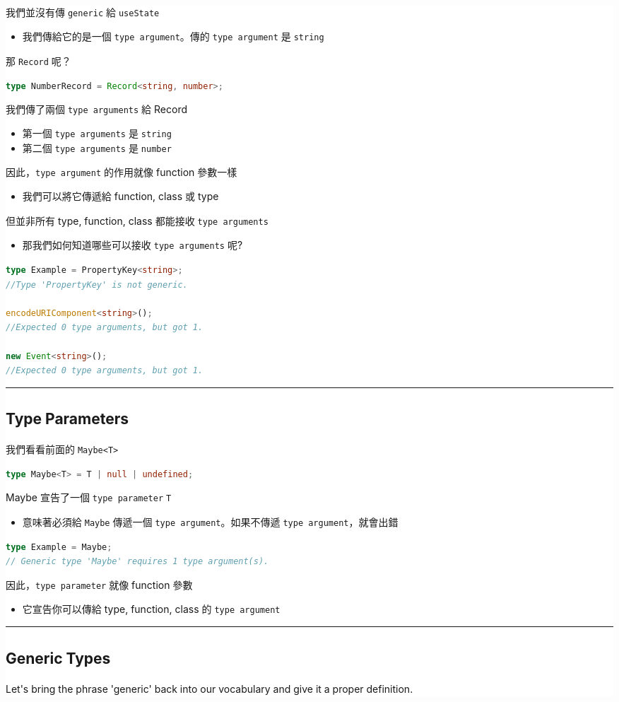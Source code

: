 我們並沒有傳 `generic` 給 `useState`
- 我們傳給它的是一個 `type argument`。傳的 `type argument` 是 `string`

那 `Record` 呢？
```ts
type NumberRecord = Record<string, number>;
```


我們傳了兩個 `type arguments` 給 Record
- 第一個 `type arguments` 是 `string`
- 第二個 `type arguments` 是 `number`


因此，`type argument` 的作用就像 function 參數一樣
- 我們可以將它傳遞給 function, class 或 type



但並非所有 type, function, class 都能接收 `type arguments`
- 那我們如何知道哪些可以接收 `type arguments` 呢?

```ts
type Example = PropertyKey<string>;
//Type 'PropertyKey' is not generic.
 
encodeURIComponent<string>();
//Expected 0 type arguments, but got 1.
 
new Event<string>();
//Expected 0 type arguments, but got 1.
```

----------

## Type Parameters
我們看看前面的 `Maybe<T>`

```ts
type Maybe<T> = T | null | undefined;
```




Maybe 宣告了一個 `type parameter` `T`
- 意味著必須給 `Maybe` 傳遞一個 `type argument`。如果不傳遞 `type argument`，就會出錯

```ts
type Example = Maybe;
// Generic type 'Maybe' requires 1 type argument(s).
```

因此，`type parameter` 就像 function 參數
- 它宣告你可以傳給 type, function, class 的 `type argument`

----------

## Generic Types
Let's bring the phrase 'generic' back into our vocabulary and give it a proper definition.
